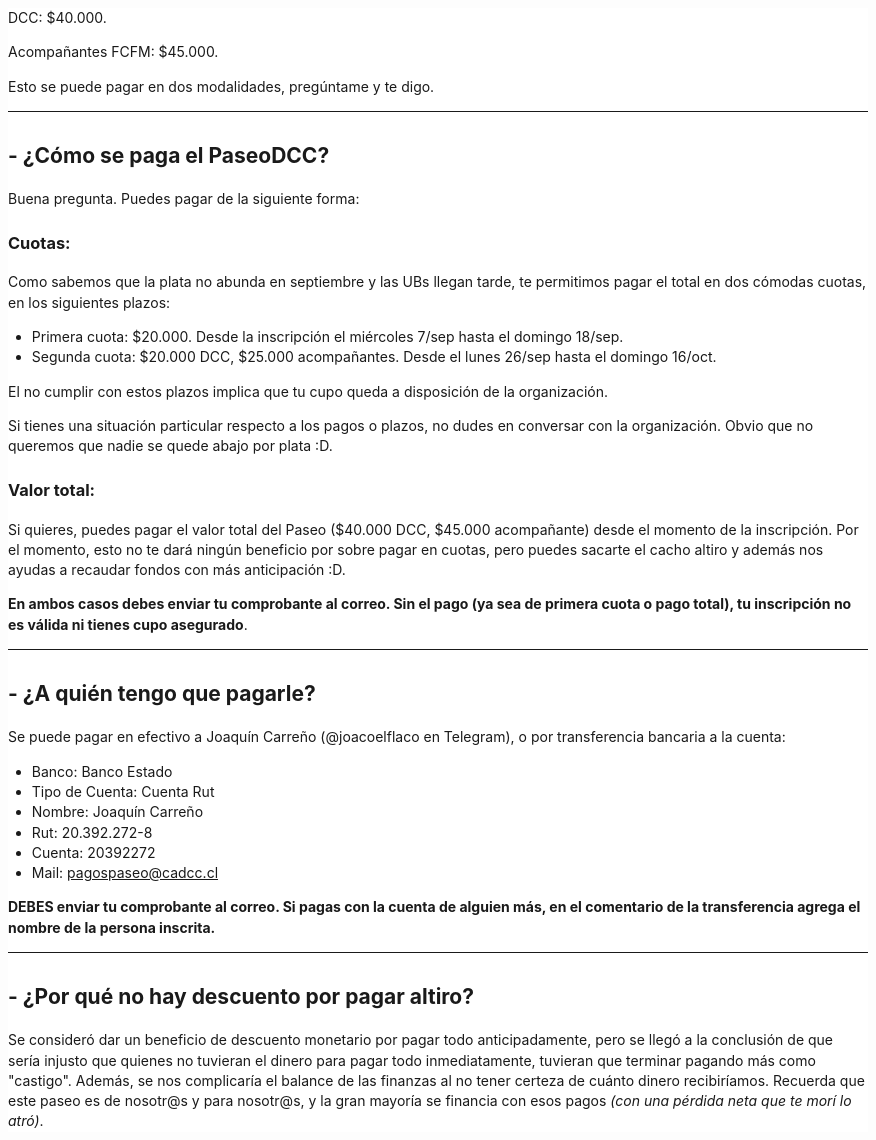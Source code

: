 DCC: $40.000.

Acompañantes FCFM: $45.000.

Esto se puede pagar en dos modalidades, pregúntame y te digo.

---

## - ¿Cómo se paga el PaseoDCC?

Buena pregunta. Puedes pagar de la siguiente forma:

### Cuotas:
Como sabemos que la plata no abunda en septiembre y las UBs llegan tarde, te permitimos pagar el total en dos cómodas cuotas, en los siguientes plazos:

- Primera cuota: $20.000. Desde la inscripción el miércoles 7/sep hasta el domingo 18/sep.
- Segunda cuota: $20.000 DCC, $25.000 acompañantes. Desde el lunes 26/sep hasta el domingo 16/oct.

El no cumplir con estos plazos implica que tu cupo queda a disposición de la organización.

Si tienes una situación particular respecto a los pagos o plazos, no dudes en conversar con la organización. Obvio que no queremos que nadie se quede abajo por plata :D.

### Valor total:
Si quieres, puedes pagar el valor total del Paseo ($40.000 DCC, $45.000 acompañante) desde el momento de la inscripción. Por el momento, esto no te dará ningún beneficio por sobre pagar en cuotas, pero puedes sacarte el cacho altiro y además nos ayudas a recaudar fondos con más anticipación :D.

**En ambos casos debes enviar tu comprobante al correo. Sin el pago (ya sea de primera cuota o pago total), tu inscripción no es válida ni tienes cupo asegurado**.

---

## - ¿A quién tengo que pagarle?

Se puede pagar en efectivo a Joaquín Carreño (@joacoelflaco en Telegram), o por transferencia bancaria a la cuenta:

- Banco: Banco Estado
- Tipo de Cuenta: Cuenta Rut
- Nombre: Joaquín Carreño
- Rut: 20.392.272-8
- Cuenta: 20392272
- Mail: pagospaseo@cadcc.cl

**DEBES enviar tu comprobante al correo. Si pagas con la cuenta de alguien más, en el comentario de la transferencia agrega el nombre de la persona inscrita.**

---

## - ¿Por qué no hay descuento por pagar altiro?

Se consideró dar un beneficio de descuento monetario por pagar todo anticipadamente, pero se llegó a la conclusión de que sería injusto que quienes no tuvieran el dinero para pagar todo inmediatamente, tuvieran que terminar pagando más como "castigo". Además, se nos complicaría el balance de las finanzas al no tener certeza de cuánto dinero recibiríamos. Recuerda que este paseo es de nosotr@s y para nosotr@s, y la gran mayoría se financia con esos pagos _(con una pérdida neta que te morí lo atró)_.
